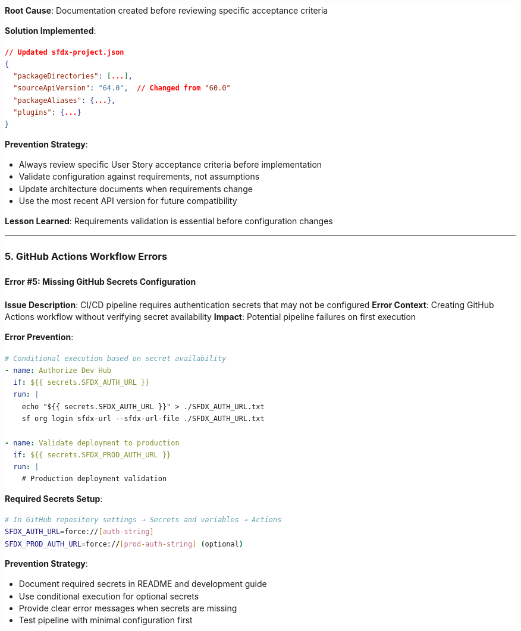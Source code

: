 **Root Cause**: Documentation created before reviewing specific acceptance criteria

**Solution Implemented**:
```json
// Updated sfdx-project.json
{
  "packageDirectories": [...],
  "sourceApiVersion": "64.0",  // Changed from "60.0"
  "packageAliases": {...},
  "plugins": {...}
}
```

**Prevention Strategy**:
- Always review specific User Story acceptance criteria before implementation
- Validate configuration against requirements, not assumptions
- Update architecture documents when requirements change
- Use the most recent API version for future compatibility

**Lesson Learned**: Requirements validation is essential before configuration changes

---

### 5. GitHub Actions Workflow Errors

#### Error #5: Missing GitHub Secrets Configuration
**Issue Description**: CI/CD pipeline requires authentication secrets that may not be configured
**Error Context**: Creating GitHub Actions workflow without verifying secret availability
**Impact**: Potential pipeline failures on first execution

**Error Prevention**:
```yaml
# Conditional execution based on secret availability
- name: Authorize Dev Hub
  if: ${{ secrets.SFDX_AUTH_URL }}
  run: |
    echo "${{ secrets.SFDX_AUTH_URL }}" > ./SFDX_AUTH_URL.txt
    sf org login sfdx-url --sfdx-url-file ./SFDX_AUTH_URL.txt

- name: Validate deployment to production  
  if: ${{ secrets.SFDX_PROD_AUTH_URL }}
  run: |
    # Production deployment validation
```

**Required Secrets Setup**:
```bash
# In GitHub repository settings → Secrets and variables → Actions
SFDX_AUTH_URL=force://[auth-string]
SFDX_PROD_AUTH_URL=force://[prod-auth-string] (optional)
```

**Prevention Strategy**:
- Document required secrets in README and development guide
- Use conditional execution for optional secrets
- Provide clear error messages when secrets are missing
- Test pipeline with minimal configuration first
